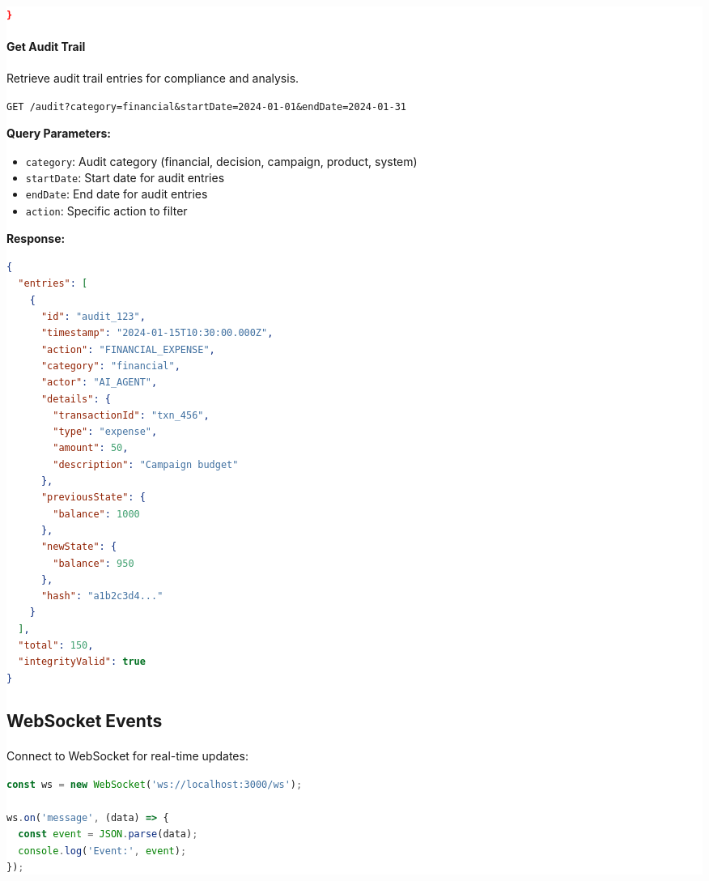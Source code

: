 ```json
}
```

#### Get Audit Trail

Retrieve audit trail entries for compliance and analysis.

```http
GET /audit?category=financial&startDate=2024-01-01&endDate=2024-01-31
```

**Query Parameters:**
- `category`: Audit category (financial, decision, campaign, product, system)
- `startDate`: Start date for audit entries
- `endDate`: End date for audit entries
- `action`: Specific action to filter

**Response:**
```json
{
  "entries": [
    {
      "id": "audit_123",
      "timestamp": "2024-01-15T10:30:00.000Z",
      "action": "FINANCIAL_EXPENSE",
      "category": "financial",
      "actor": "AI_AGENT",
      "details": {
        "transactionId": "txn_456",
        "type": "expense",
        "amount": 50,
        "description": "Campaign budget"
      },
      "previousState": {
        "balance": 1000
      },
      "newState": {
        "balance": 950
      },
      "hash": "a1b2c3d4..."
    }
  ],
  "total": 150,
  "integrityValid": true
}
```

## WebSocket Events

Connect to WebSocket for real-time updates:

```javascript
const ws = new WebSocket('ws://localhost:3000/ws');

ws.on('message', (data) => {
  const event = JSON.parse(data);
  console.log('Event:', event);
});
```
